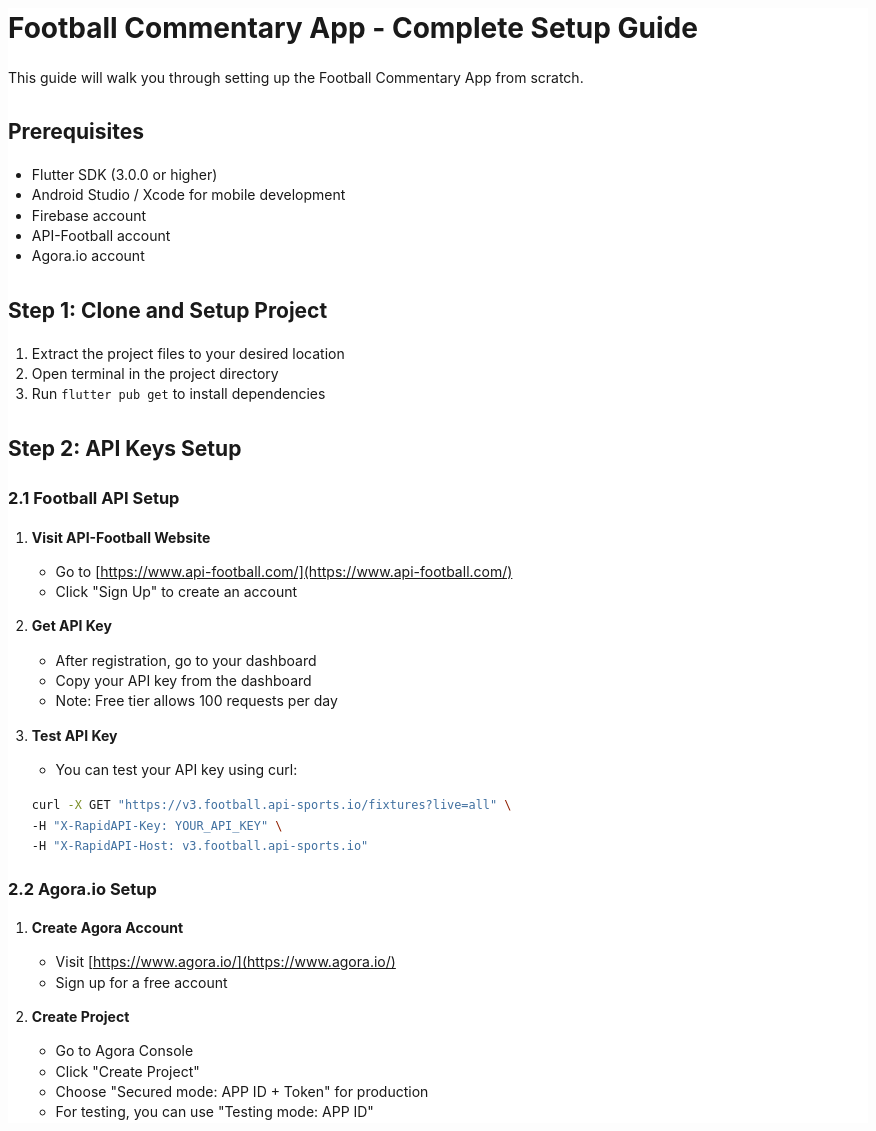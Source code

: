 # Football Commentary App - Complete Setup Guide

This guide will walk you through setting up the Football Commentary App from scratch.

## Prerequisites

- Flutter SDK (3.0.0 or higher)
- Android Studio / Xcode for mobile development
- Firebase account
- API-Football account
- Agora.io account

## Step 1: Clone and Setup Project

1. Extract the project files to your desired location
2. Open terminal in the project directory
3. Run `flutter pub get` to install dependencies

## Step 2: API Keys Setup

### 2.1 Football API Setup

1. **Visit API-Football Website**
   - Go to [https://www.api-football.com/](https://www.api-football.com/)
   - Click "Sign Up" to create an account

2. **Get API Key**
   - After registration, go to your dashboard
   - Copy your API key from the dashboard
   - Note: Free tier allows 100 requests per day

3. **Test API Key**
   - You can test your API key using curl:
   ```bash
   curl -X GET "https://v3.football.api-sports.io/fixtures?live=all" \
   -H "X-RapidAPI-Key: YOUR_API_KEY" \
   -H "X-RapidAPI-Host: v3.football.api-sports.io"
   ```

### 2.2 Agora.io Setup

1. **Create Agora Account**
   - Visit [https://www.agora.io/](https://www.agora.io/)
   - Sign up for a free account

2. **Create Project**
   - Go to Agora Console
   - Click "Create Project"
   - Choose "Secured mode: APP ID + Token" for production
   - For testing, you can use "Testing mode: APP ID"
